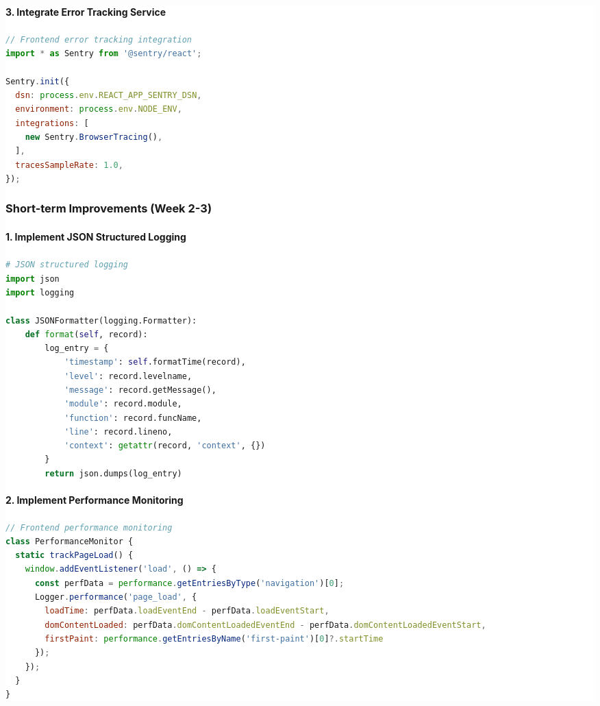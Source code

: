 #### **3. Integrate Error Tracking Service**
```javascript
// Frontend error tracking integration
import * as Sentry from '@sentry/react';

Sentry.init({
  dsn: process.env.REACT_APP_SENTRY_DSN,
  environment: process.env.NODE_ENV,
  integrations: [
    new Sentry.BrowserTracing(),
  ],
  tracesSampleRate: 1.0,
});
```

### **Short-term Improvements (Week 2-3)**

#### **1. Implement JSON Structured Logging**
```python
# JSON structured logging
import json
import logging

class JSONFormatter(logging.Formatter):
    def format(self, record):
        log_entry = {
            'timestamp': self.formatTime(record),
            'level': record.levelname,
            'message': record.getMessage(),
            'module': record.module,
            'function': record.funcName,
            'line': record.lineno,
            'context': getattr(record, 'context', {})
        }
        return json.dumps(log_entry)
```

#### **2. Implement Performance Monitoring**
```javascript
// Frontend performance monitoring
class PerformanceMonitor {
  static trackPageLoad() {
    window.addEventListener('load', () => {
      const perfData = performance.getEntriesByType('navigation')[0];
      Logger.performance('page_load', {
        loadTime: perfData.loadEventEnd - perfData.loadEventStart,
        domContentLoaded: perfData.domContentLoadedEventEnd - perfData.domContentLoadedEventStart,
        firstPaint: performance.getEntriesByName('first-paint')[0]?.startTime
      });
    });
  }
}
```
